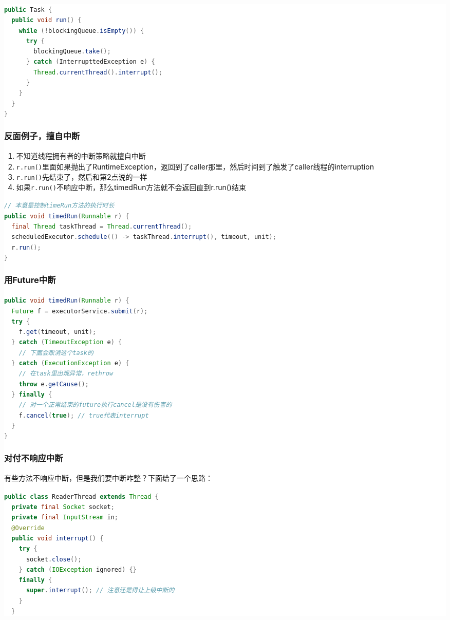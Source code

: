 ```java
public Task {
  public void run() {
    while (!blockingQueue.isEmpty()) {
      try {
        blockingQueue.take();
      } catch (InterrupttedException e) {
        Thread.currentThread().interrupt();
      }
    }
  }
}
```

### 反面例子，擅自中断

1. 不知道线程拥有者的中断策略就擅自中断
2. `r.run()`里面如果抛出了RuntimeException，返回到了caller那里，然后时间到了触发了caller线程的interruption
3. `r.run()`先结束了，然后和第2点说的一样
4. 如果`r.run()`不响应中断，那么timedRun方法就不会返回直到r.run()结束

```java
// 本意是控制timeRun方法的执行时长
public void timedRun(Runnable r) {
  final Thread taskThread = Thread.currentThread();
  scheduledExecutor.schedule(() -> taskThread.interrupt(), timeout, unit);
  r.run();
}
```

### 用Future中断

```java
public void timedRun(Runnable r) {
  Future f = executorService.submit(r);
  try {
    f.get(timeout, unit);
  } catch (TimeoutException e) {
    // 下面会取消这个task的
  } catch (ExecutionException e) {
    // 在task里出现异常，rethrow
    throw e.getCause();
  } finally {
    // 对一个正常结束的future执行cancel是没有伤害的
    f.cancel(true); // true代表interrupt
  }
}
```

### 对付不响应中断

有些方法不响应中断，但是我们要中断咋整？下面给了一个思路：

```java
public class ReaderThread extends Thread {
  private final Socket socket;
  private final InputStream in;
  @Override
  public void interrupt() {
    try {
      socket.close();
    } catch (IOException ignored) {}
    finally {
      super.interrupt(); // 注意还是得让上级中断的
    }
  }
```